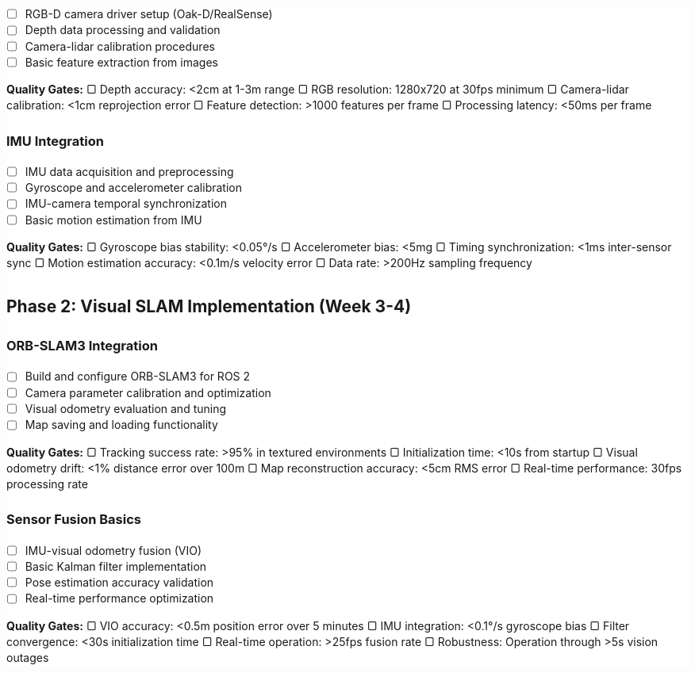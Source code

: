 - [ ] RGB-D camera driver setup (Oak-D/RealSense)
- [ ] Depth data processing and validation
- [ ] Camera-lidar calibration procedures
- [ ] Basic feature extraction from images

**Quality Gates:**
▢ Depth accuracy: <2cm at 1-3m range
▢ RGB resolution: 1280x720 at 30fps minimum
▢ Camera-lidar calibration: <1cm reprojection error
▢ Feature detection: >1000 features per frame
▢ Processing latency: <50ms per frame

### IMU Integration
- [ ] IMU data acquisition and preprocessing
- [ ] Gyroscope and accelerometer calibration
- [ ] IMU-camera temporal synchronization
- [ ] Basic motion estimation from IMU

**Quality Gates:**
▢ Gyroscope bias stability: <0.05°/s
▢ Accelerometer bias: <5mg
▢ Timing synchronization: <1ms inter-sensor sync
▢ Motion estimation accuracy: <0.1m/s velocity error
▢ Data rate: >200Hz sampling frequency

## Phase 2: Visual SLAM Implementation (Week 3-4)

### ORB-SLAM3 Integration
- [ ] Build and configure ORB-SLAM3 for ROS 2
- [ ] Camera parameter calibration and optimization
- [ ] Visual odometry evaluation and tuning
- [ ] Map saving and loading functionality

**Quality Gates:**
▢ Tracking success rate: >95% in textured environments
▢ Initialization time: <10s from startup
▢ Visual odometry drift: <1% distance error over 100m
▢ Map reconstruction accuracy: <5cm RMS error
▢ Real-time performance: 30fps processing rate

### Sensor Fusion Basics
- [ ] IMU-visual odometry fusion (VIO)
- [ ] Basic Kalman filter implementation
- [ ] Pose estimation accuracy validation
- [ ] Real-time performance optimization

**Quality Gates:**
▢ VIO accuracy: <0.5m position error over 5 minutes
▢ IMU integration: <0.1°/s gyroscope bias
▢ Filter convergence: <30s initialization time
▢ Real-time operation: >25fps fusion rate
▢ Robustness: Operation through >5s vision outages
